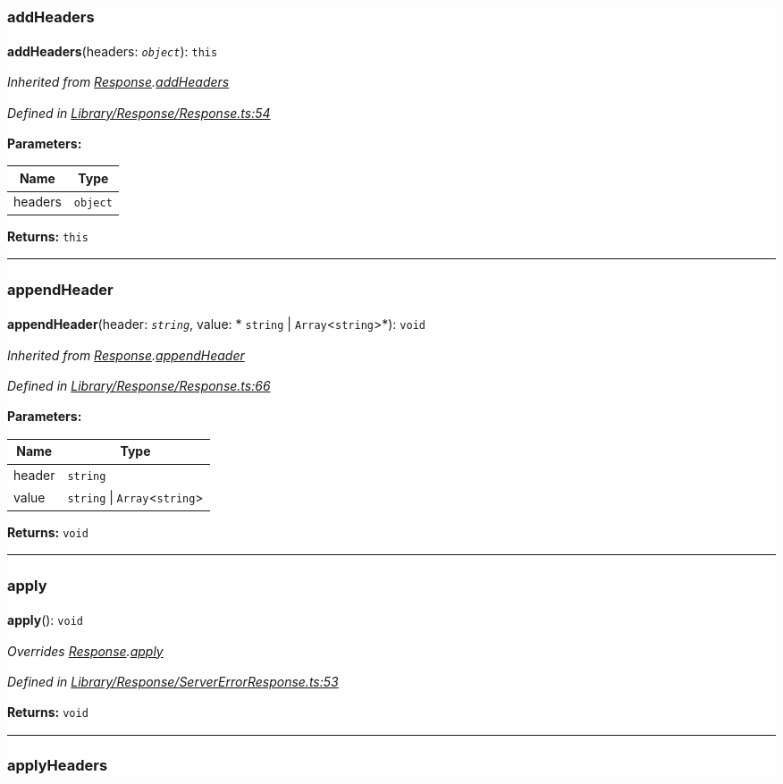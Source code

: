###  addHeaders

**addHeaders**(headers: *`object`*): `this`

*Inherited from [Response](response).[addHeaders](response#addheaders)*

*Defined in [Library/Response/Response.ts:54](https://github.com/SpoonX/stix/blob/6e28786/src/Library/Response/Response.ts#L54)*

**Parameters:**

| Name | Type |
| ------ | ------ |
| headers | `object` |

**Returns:** `this`

___
<a id="appendheader"></a>

###  appendHeader

**appendHeader**(header: *`string`*, value: * `string` &#124; `Array`<`string`>*): `void`

*Inherited from [Response](response).[appendHeader](response#appendheader)*

*Defined in [Library/Response/Response.ts:66](https://github.com/SpoonX/stix/blob/6e28786/src/Library/Response/Response.ts#L66)*

**Parameters:**

| Name | Type |
| ------ | ------ |
| header | `string` |
| value |  `string` &#124; `Array`<`string`>|

**Returns:** `void`

___
<a id="apply"></a>

###  apply

**apply**(): `void`

*Overrides [Response](response).[apply](response#apply)*

*Defined in [Library/Response/ServerErrorResponse.ts:53](https://github.com/SpoonX/stix/blob/6e28786/src/Library/Response/ServerErrorResponse.ts#L53)*

**Returns:** `void`

___
<a id="applyheaders"></a>

###  applyHeaders
